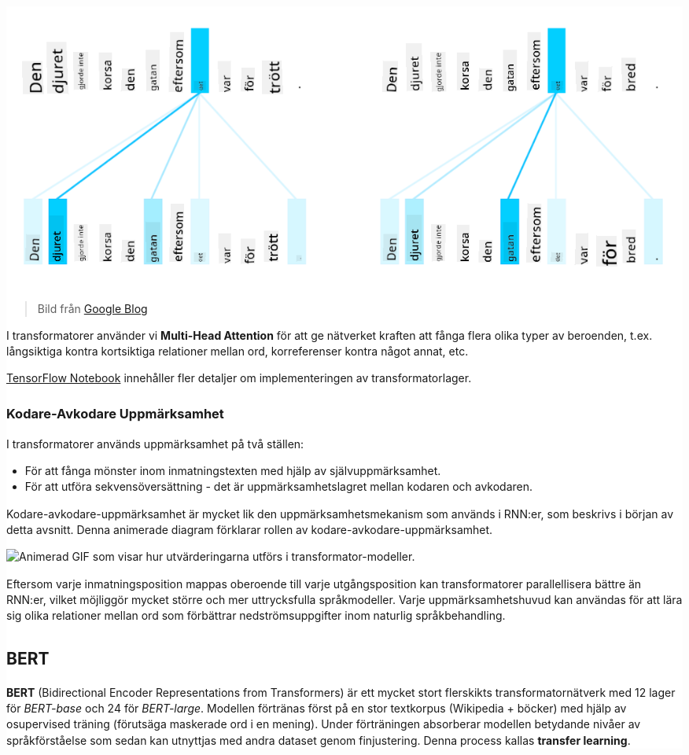 ![](../../../../../translated_images/CoreferenceResolution.861924d6d384a7d68d8d0039d06a71a151f18a796b8b1330239d3590bd4947eb.sv.png)

> Bild från [Google Blog](https://research.googleblog.com/2017/08/transformer-novel-neural-network.html)

I transformatorer använder vi **Multi-Head Attention** för att ge nätverket kraften att fånga flera olika typer av beroenden, t.ex. långsiktiga kontra kortsiktiga relationer mellan ord, korreferenser kontra något annat, etc.

[TensorFlow Notebook](TransformersTF.ipynb) innehåller fler detaljer om implementeringen av transformatorlager.

### Kodare-Avkodare Uppmärksamhet

I transformatorer används uppmärksamhet på två ställen:

* För att fånga mönster inom inmatningstexten med hjälp av självuppmärksamhet.
* För att utföra sekvensöversättning - det är uppmärksamhetslagret mellan kodaren och avkodaren.

Kodare-avkodare-uppmärksamhet är mycket lik den uppmärksamhetsmekanism som används i RNN:er, som beskrivs i början av detta avsnitt. Denna animerade diagram förklarar rollen av kodare-avkodare-uppmärksamhet.

![Animerad GIF som visar hur utvärderingarna utförs i transformator-modeller.](../../../../../lessons/5-NLP/18-Transformers/images/transformer-animated-explanation.gif)

Eftersom varje inmatningsposition mappas oberoende till varje utgångsposition kan transformatorer parallellisera bättre än RNN:er, vilket möjliggör mycket större och mer uttrycksfulla språkmodeller. Varje uppmärksamhetshuvud kan användas för att lära sig olika relationer mellan ord som förbättrar nedströmsuppgifter inom naturlig språkbehandling.

## BERT

**BERT** (Bidirectional Encoder Representations from Transformers) är ett mycket stort flerskikts transformatornätverk med 12 lager för *BERT-base* och 24 för *BERT-large*. Modellen förtränas först på en stor textkorpus (Wikipedia + böcker) med hjälp av osupervised träning (förutsäga maskerade ord i en mening). Under förträningen absorberar modellen betydande nivåer av språkförståelse som sedan kan utnyttjas med andra dataset genom finjustering. Denna process kallas **transfer learning**.
